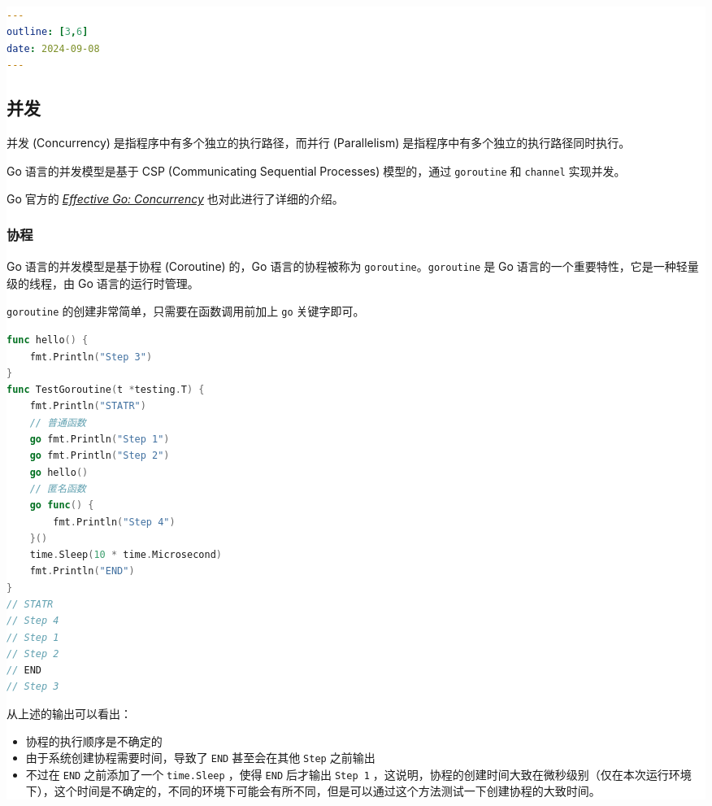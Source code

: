 ```yaml
---
outline: [3,6]
date: 2024-09-08
---
```


## 并发

并发 (Concurrency) 是指程序中有多个独立的执行路径，而并行 (Parallelism) 是指程序中有多个独立的执行路径同时执行。

Go 语言的并发模型是基于 CSP (Communicating Sequential Processes) 模型的，通过 `goroutine` 和 `channel` 实现并发。

Go 官方的 [_Effective Go: Concurrency_](https://go.dev/doc/effective_go#concurrency) 也对此进行了详细的介绍。

### 协程

Go 语言的并发模型是基于协程 (Coroutine) 的，Go 语言的协程被称为 `goroutine`。`goroutine` 是 Go 语言的一个重要特性，它是一种轻量级的线程，由 Go 语言的运行时管理。


`goroutine` 的创建非常简单，只需要在函数调用前加上 `go` 关键字即可。

```go
func hello() {
	fmt.Println("Step 3")
}
func TestGoroutine(t *testing.T) {
	fmt.Println("STATR")
    // 普通函数
	go fmt.Println("Step 1")
	go fmt.Println("Step 2")  
	go hello()
    // 匿名函数
	go func() {
		fmt.Println("Step 4")
	}()
    time.Sleep(10 * time.Microsecond)
	fmt.Println("END")
}
// STATR
// Step 4
// Step 1
// Step 2
// END
// Step 3
```

从上述的输出可以看出：
- 协程的执行顺序是不确定的
- 由于系统创建协程需要时间，导致了 `END` 甚至会在其他 `Step` 之前输出
- 不过在 `END` 之前添加了一个 `time.Sleep` ，使得 `END` 后才输出 `Step 1` ，这说明，协程的创建时间大致在微秒级别（仅在本次运行环境下），这个时间是不确定的，不同的环境下可能会有所不同，但是可以通过这个方法测试一下创建协程的大致时间。
